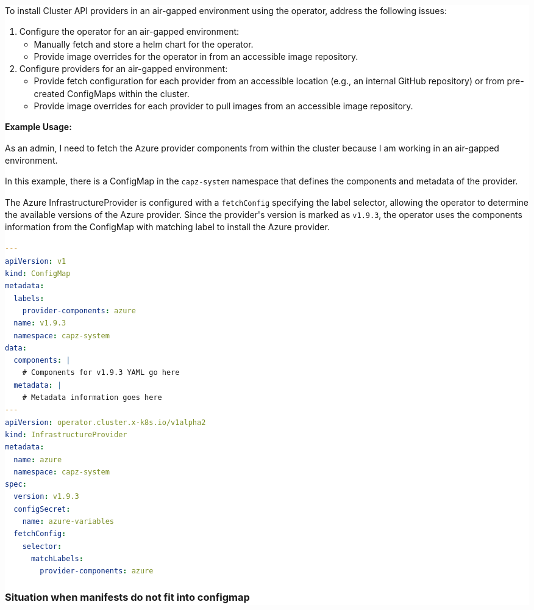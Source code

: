 To install Cluster API providers in an air-gapped environment using the operator, address the following issues:

1. Configure the operator for an air-gapped environment:
   - Manually fetch and store a helm chart for the operator.
   - Provide image overrides for the operator in from an accessible image repository.
2. Configure providers for an air-gapped environment:
   - Provide fetch configuration for each provider from an accessible location (e.g., an internal GitHub repository) or from pre-created ConfigMaps within the cluster.
   - Provide image overrides for each provider to pull images from an accessible image repository.

**Example Usage:**

As an admin, I need to fetch the Azure provider components from within the cluster because I am working in an air-gapped environment.

In this example, there is a ConfigMap in the `capz-system` namespace that defines the components and metadata of the provider.

The Azure InfrastructureProvider is configured with a `fetchConfig` specifying the label selector, allowing the operator to determine the available versions of the Azure provider. Since the provider's version is marked as `v1.9.3`, the operator uses the components information from the ConfigMap with matching label to install the Azure provider.

```yaml
---
apiVersion: v1
kind: ConfigMap
metadata:
  labels:
    provider-components: azure
  name: v1.9.3
  namespace: capz-system
data:
  components: |
    # Components for v1.9.3 YAML go here
  metadata: |
    # Metadata information goes here
---
apiVersion: operator.cluster.x-k8s.io/v1alpha2
kind: InfrastructureProvider
metadata:
  name: azure
  namespace: capz-system
spec:
  version: v1.9.3
  configSecret:
    name: azure-variables
  fetchConfig:
    selector:
      matchLabels:
        provider-components: azure
```

### Situation when manifests do not fit into configmap
